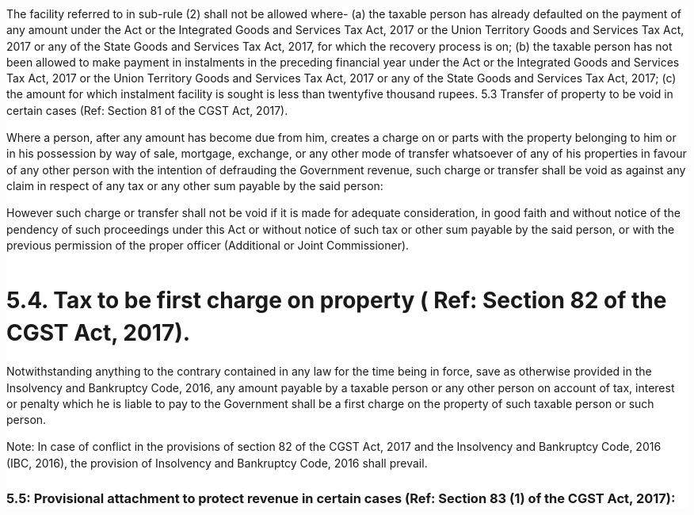 The facility referred to in sub-rule (2) shall not be allowed where-
(a) the taxable person has already defaulted on the payment of any amount under the Act or the Integrated Goods and Services Tax Act, 2017 or the Union Territory Goods and Services Tax Act, 2017 or any of the State Goods and Services Tax Act, 2017, for which the recovery process is on;
(b) the taxable person has not been allowed to make payment in instalments in the preceding financial year under the Act or the Integrated Goods and Services Tax Act, 2017 or the Union Territory Goods and Services Tax Act, 2017 or any of the State Goods and Services Tax Act, 2017;
(c) the amount for which instalment facility is sought is less than twentyfive thousand rupees.
5.3 Transfer of property to be void in certain cases (Ref: Section 81 of the CGST Act, 2017).

Where a person, after any amount has become due from him, creates a charge on or parts with the property belonging to him or in his possession by way of sale, mortgage, exchange, or any other mode of transfer whatsoever of any of his properties in favour of any other person with the intention of defrauding the Government revenue, such charge or transfer shall be void as against any claim in respect of any tax or any other sum payable by the said person:

However such charge or transfer shall not be void if it is made for adequate consideration, in good faith and without notice of the pendency of such proceedings under this Act or without notice of such tax or other sum payable by the said person, or with the previous permission of the proper officer (Additional or Joint Commissioner).

# 5.4. Tax to be first charge on property ( Ref: Section 82 of the CGST Act, 2017).

Notwithstanding anything to the contrary contained in any law for the time being in force, save as otherwise provided in the Insolvency and Bankruptcy Code, 2016, any amount payable by a taxable person or any other person on account of tax, interest or penalty which he is liable to pay to the Government shall be a first charge on the property of such taxable person or such person.

Note: In case of conflict in the provisions of section 82 of the CGST Act, 2017 and the Insolvency and Bankruptcy Code, 2016 (IBC, 2016), the provision of Insolvency and Bankruptcy Code, 2016 shall prevail.

### 5.5: Provisional attachment to protect revenue in certain cases (Ref: Section 83 (1) of the CGST Act, 2017):


